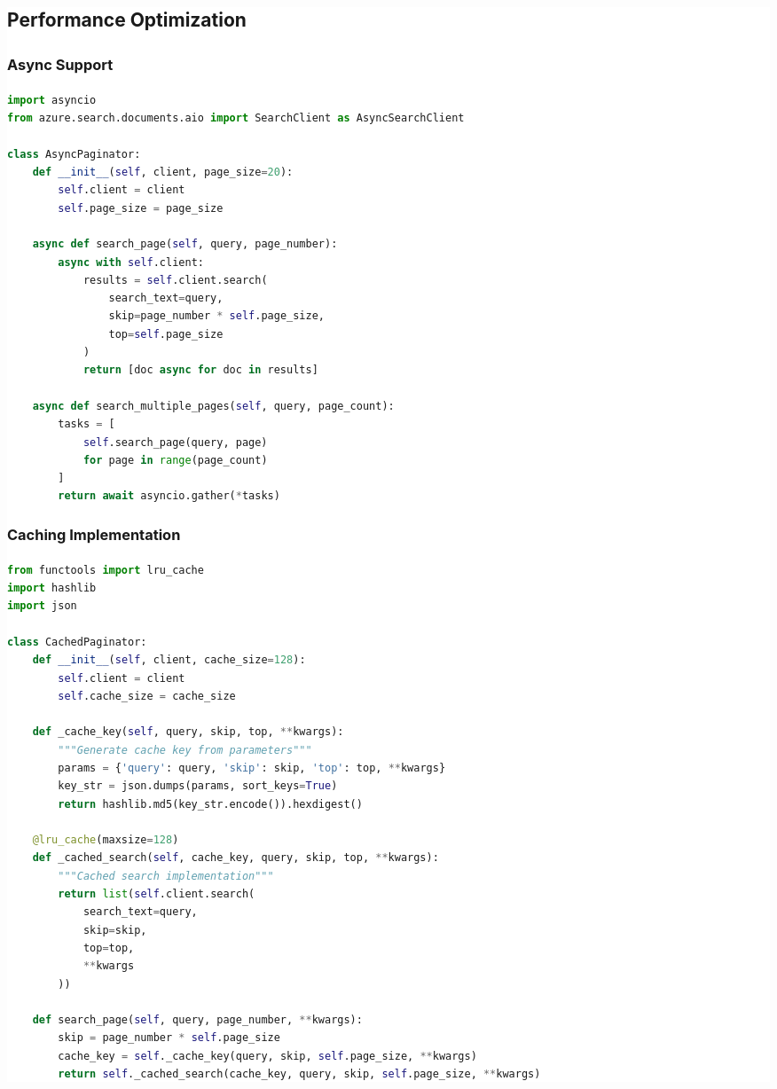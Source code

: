 ## Performance Optimization

### Async Support
```python
import asyncio
from azure.search.documents.aio import SearchClient as AsyncSearchClient

class AsyncPaginator:
    def __init__(self, client, page_size=20):
        self.client = client
        self.page_size = page_size
    
    async def search_page(self, query, page_number):
        async with self.client:
            results = self.client.search(
                search_text=query,
                skip=page_number * self.page_size,
                top=self.page_size
            )
            return [doc async for doc in results]
    
    async def search_multiple_pages(self, query, page_count):
        tasks = [
            self.search_page(query, page) 
            for page in range(page_count)
        ]
        return await asyncio.gather(*tasks)
```

### Caching Implementation
```python
from functools import lru_cache
import hashlib
import json

class CachedPaginator:
    def __init__(self, client, cache_size=128):
        self.client = client
        self.cache_size = cache_size
    
    def _cache_key(self, query, skip, top, **kwargs):
        """Generate cache key from parameters"""
        params = {'query': query, 'skip': skip, 'top': top, **kwargs}
        key_str = json.dumps(params, sort_keys=True)
        return hashlib.md5(key_str.encode()).hexdigest()
    
    @lru_cache(maxsize=128)
    def _cached_search(self, cache_key, query, skip, top, **kwargs):
        """Cached search implementation"""
        return list(self.client.search(
            search_text=query,
            skip=skip,
            top=top,
            **kwargs
        ))
    
    def search_page(self, query, page_number, **kwargs):
        skip = page_number * self.page_size
        cache_key = self._cache_key(query, skip, self.page_size, **kwargs)
        return self._cached_search(cache_key, query, skip, self.page_size, **kwargs)
```
